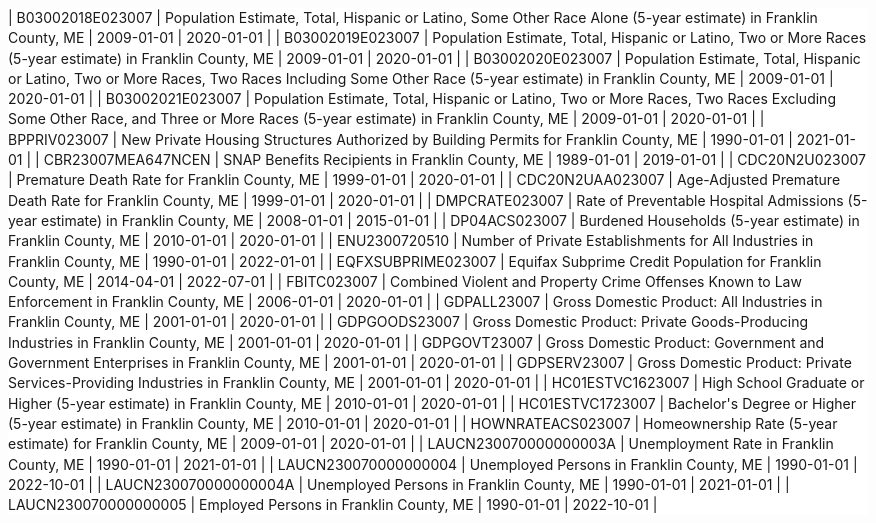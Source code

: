| B03002018E023007          | Population Estimate, Total, Hispanic or Latino, Some Other Race Alone (5-year estimate) in Franklin County, ME                                                               | 2009-01-01          | 2020-01-01        |
| B03002019E023007          | Population Estimate, Total, Hispanic or Latino, Two or More Races (5-year estimate) in Franklin County, ME                                                                   | 2009-01-01          | 2020-01-01        |
| B03002020E023007          | Population Estimate, Total, Hispanic or Latino, Two or More Races, Two Races Including Some Other Race (5-year estimate) in Franklin County, ME                              | 2009-01-01          | 2020-01-01        |
| B03002021E023007          | Population Estimate, Total, Hispanic or Latino, Two or More Races, Two Races Excluding Some Other Race, and Three or More Races (5-year estimate) in Franklin County, ME     | 2009-01-01          | 2020-01-01        |
| BPPRIV023007              | New Private Housing Structures Authorized by Building Permits for Franklin County, ME                                                                                        | 1990-01-01          | 2021-01-01        |
| CBR23007MEA647NCEN        | SNAP Benefits Recipients in Franklin County, ME                                                                                                                              | 1989-01-01          | 2019-01-01        |
| CDC20N2U023007            | Premature Death Rate for Franklin County, ME                                                                                                                                 | 1999-01-01          | 2020-01-01        |
| CDC20N2UAA023007          | Age-Adjusted Premature Death Rate for Franklin County, ME                                                                                                                    | 1999-01-01          | 2020-01-01        |
| DMPCRATE023007            | Rate of Preventable Hospital Admissions (5-year estimate) in Franklin County, ME                                                                                             | 2008-01-01          | 2015-01-01        |
| DP04ACS023007             | Burdened Households (5-year estimate) in Franklin County, ME                                                                                                                 | 2010-01-01          | 2020-01-01        |
| ENU2300720510             | Number of Private Establishments for All Industries in Franklin County, ME                                                                                                   | 1990-01-01          | 2022-01-01        |
| EQFXSUBPRIME023007        | Equifax Subprime Credit Population for Franklin County, ME                                                                                                                   | 2014-04-01          | 2022-07-01        |
| FBITC023007               | Combined Violent and Property Crime Offenses Known to Law Enforcement in Franklin County, ME                                                                                 | 2006-01-01          | 2020-01-01        |
| GDPALL23007               | Gross Domestic Product: All Industries in Franklin County, ME                                                                                                                | 2001-01-01          | 2020-01-01        |
| GDPGOODS23007             | Gross Domestic Product: Private Goods-Producing Industries in Franklin County, ME                                                                                            | 2001-01-01          | 2020-01-01        |
| GDPGOVT23007              | Gross Domestic Product: Government and Government Enterprises in Franklin County, ME                                                                                         | 2001-01-01          | 2020-01-01        |
| GDPSERV23007              | Gross Domestic Product: Private Services-Providing Industries in Franklin County, ME                                                                                         | 2001-01-01          | 2020-01-01        |
| HC01ESTVC1623007          | High School Graduate or Higher (5-year estimate) in Franklin County, ME                                                                                                      | 2010-01-01          | 2020-01-01        |
| HC01ESTVC1723007          | Bachelor's Degree or Higher (5-year estimate) in Franklin County, ME                                                                                                         | 2010-01-01          | 2020-01-01        |
| HOWNRATEACS023007         | Homeownership Rate (5-year estimate) for Franklin County, ME                                                                                                                 | 2009-01-01          | 2020-01-01        |
| LAUCN230070000000003A     | Unemployment Rate in Franklin County, ME                                                                                                                                     | 1990-01-01          | 2021-01-01        |
| LAUCN230070000000004      | Unemployed Persons in Franklin County, ME                                                                                                                                    | 1990-01-01          | 2022-10-01        |
| LAUCN230070000000004A     | Unemployed Persons in Franklin County, ME                                                                                                                                    | 1990-01-01          | 2021-01-01        |
| LAUCN230070000000005      | Employed Persons in Franklin County, ME                                                                                                                                      | 1990-01-01          | 2022-10-01        |